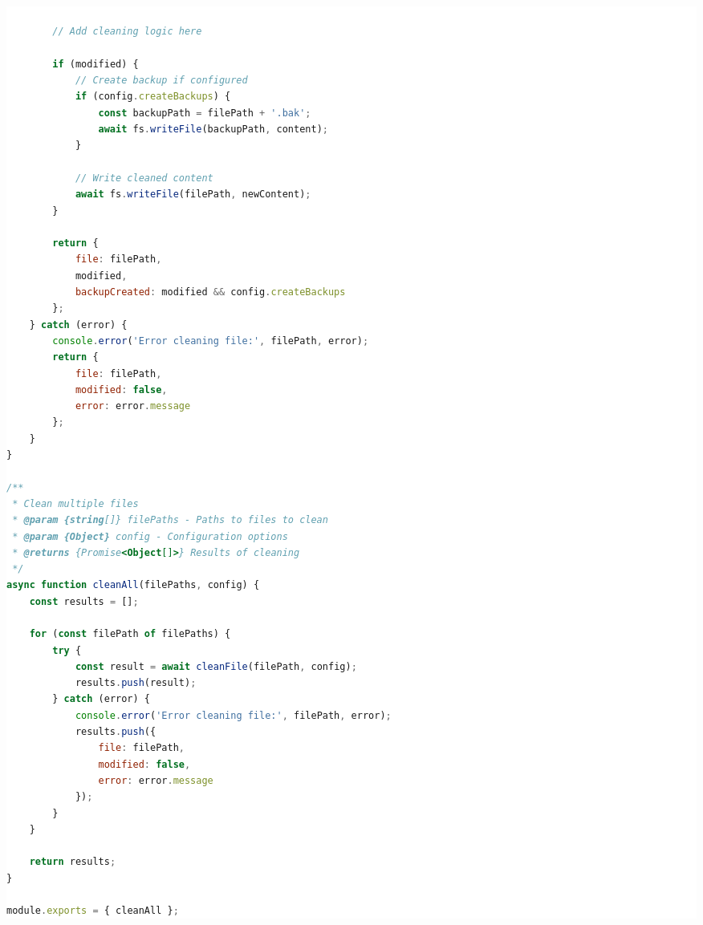 ```javascript
        
        // Add cleaning logic here
        
        if (modified) {
            // Create backup if configured
            if (config.createBackups) {
                const backupPath = filePath + '.bak';
                await fs.writeFile(backupPath, content);
            }
            
            // Write cleaned content
            await fs.writeFile(filePath, newContent);
        }
        
        return {
            file: filePath,
            modified,
            backupCreated: modified && config.createBackups
        };
    } catch (error) {
        console.error('Error cleaning file:', filePath, error);
        return {
            file: filePath,
            modified: false,
            error: error.message
        };
    }
}

/**
 * Clean multiple files
 * @param {string[]} filePaths - Paths to files to clean
 * @param {Object} config - Configuration options
 * @returns {Promise<Object[]>} Results of cleaning
 */
async function cleanAll(filePaths, config) {
    const results = [];
    
    for (const filePath of filePaths) {
        try {
            const result = await cleanFile(filePath, config);
            results.push(result);
        } catch (error) {
            console.error('Error cleaning file:', filePath, error);
            results.push({
                file: filePath,
                modified: false,
                error: error.message
            });
        }
    }
    
    return results;
}

module.exports = { cleanAll };
```

